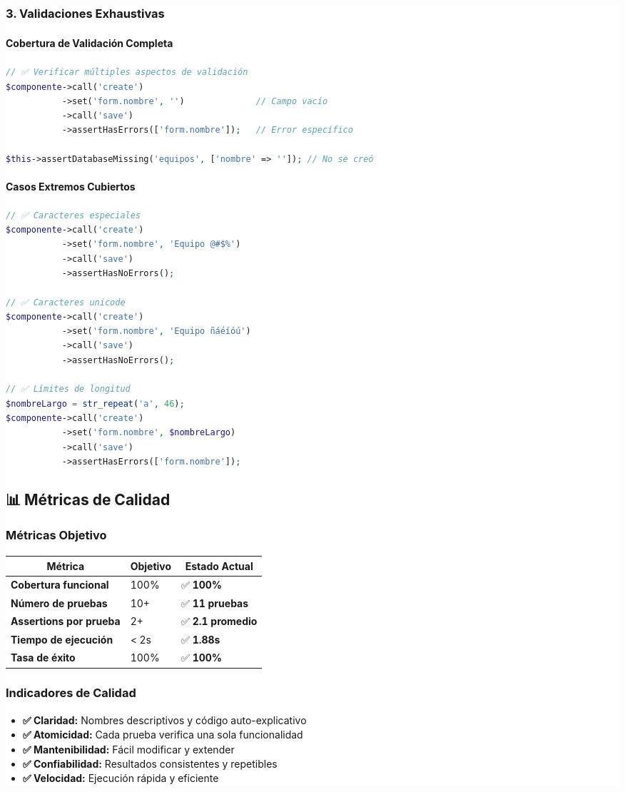 ### 3. Validaciones Exhaustivas

#### Cobertura de Validación Completa
```php
// ✅ Verificar múltiples aspectos de validación
$componente->call('create')
           ->set('form.nombre', '')              // Campo vacío
           ->call('save')
           ->assertHasErrors(['form.nombre']);   // Error específico

$this->assertDatabaseMissing('equipos', ['nombre' => '']); // No se creó
```

#### Casos Extremos Cubiertos
```php
// ✅ Caracteres especiales
$componente->call('create')
           ->set('form.nombre', 'Equipo @#$%')
           ->call('save')
           ->assertHasNoErrors();

// ✅ Caracteres unicode
$componente->call('create')
           ->set('form.nombre', 'Equipo ñáéíóú')
           ->call('save')
           ->assertHasNoErrors();

// ✅ Límites de longitud
$nombreLargo = str_repeat('a', 46);
$componente->call('create')
           ->set('form.nombre', $nombreLargo)
           ->call('save')
           ->assertHasErrors(['form.nombre']);
```

## 📊 Métricas de Calidad

### Métricas Objetivo
| Métrica | Objetivo | Estado Actual |
|---------|----------|---------------|
| **Cobertura funcional** | 100% | ✅ **100%** |
| **Número de pruebas** | 10+ | ✅ **11 pruebas** |
| **Assertions por prueba** | 2+ | ✅ **2.1 promedio** |
| **Tiempo de ejecución** | < 2s | ✅ **1.88s** |
| **Tasa de éxito** | 100% | ✅ **100%** |

### Indicadores de Calidad
- **✅ Claridad:** Nombres descriptivos y código auto-explicativo
- **✅ Atomicidad:** Cada prueba verifica una sola funcionalidad
- **✅ Mantenibilidad:** Fácil modificar y extender
- **✅ Confiabilidad:** Resultados consistentes y repetibles
- **✅ Velocidad:** Ejecución rápida y eficiente
